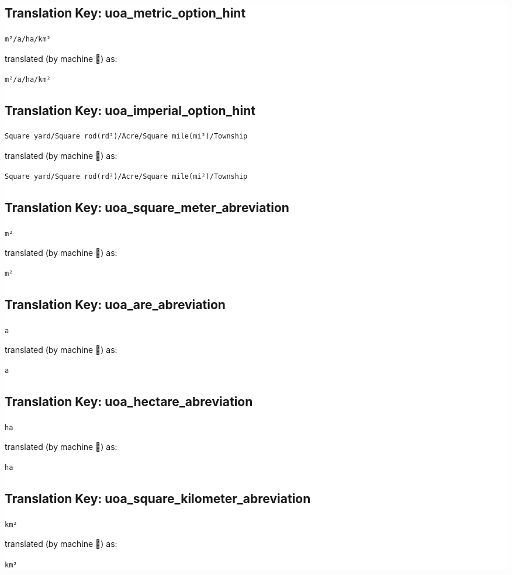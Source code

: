 
## Translation Key: uoa_metric_option_hint
```
m²/a/ha/km²
```
translated (by machine 🤖) as:
```
m²/a/ha/km²
```


## Translation Key: uoa_imperial_option_hint
```
Square yard/Square rod(rd²)/Acre/Square mile(mi²)/Township
```
translated (by machine 🤖) as:
```
Square yard/Square rod(rd²)/Acre/Square mile(mi²)/Township
```


## Translation Key: uoa_square_meter_abreviation
```
m²
```
translated (by machine 🤖) as:
```
m²
```


## Translation Key: uoa_are_abreviation
```
a
```
translated (by machine 🤖) as:
```
a
```


## Translation Key: uoa_hectare_abreviation
```
ha
```
translated (by machine 🤖) as:
```
ha
```


## Translation Key: uoa_square_kilometer_abreviation
```
km²
```
translated (by machine 🤖) as:
```
km²
```
